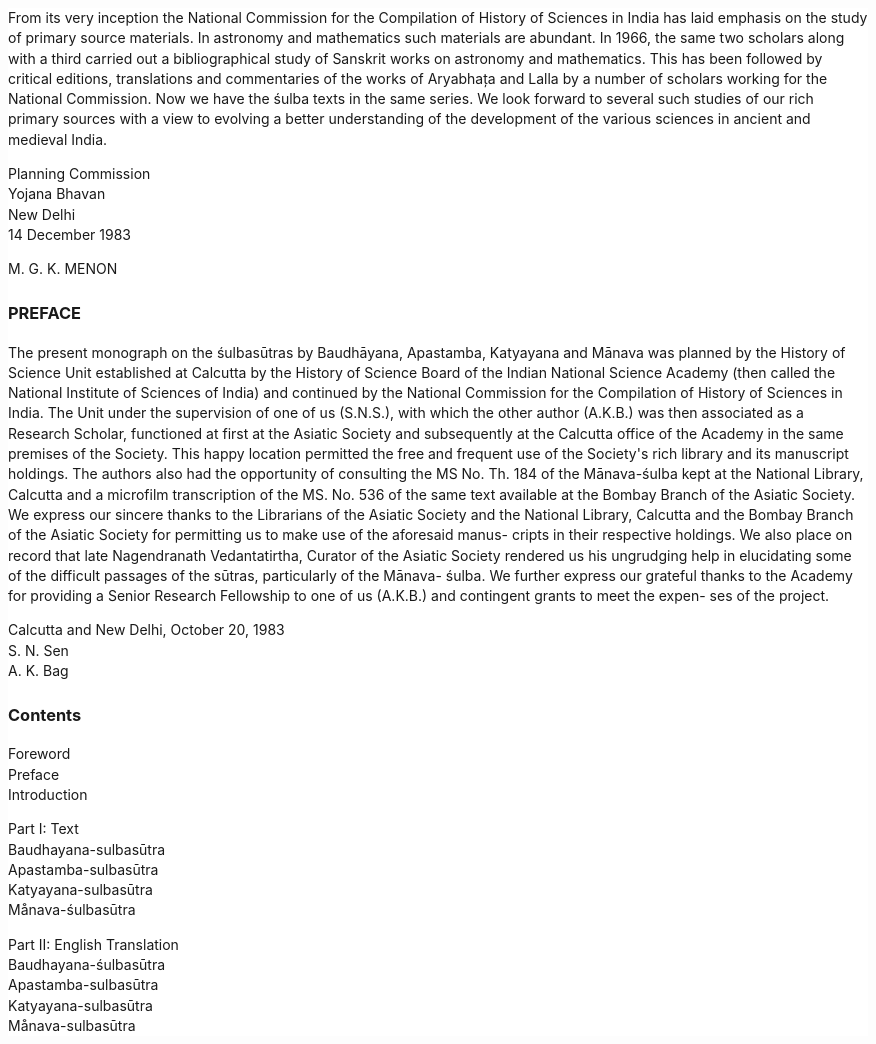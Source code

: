 From its very inception the National Commission for the Compilation of History of Sciences in India has laid emphasis on the study of primary source materials. In astronomy and mathematics such materials are abundant. In 1966, the same two scholars along with a third carried out a bibliographical study of Sanskrit works on astronomy and mathematics. This has been followed by critical editions, translations and commentaries of the works of Aryabhața and Lalla by a number of scholars working for the National Commission. Now we have the śulba texts in the same series. We look forward to several such studies of our rich primary sources with a view to evolving a better understanding of the development of the various sciences in ancient and medieval India.

Planning Commission  
Yojana Bhavan  
New Delhi  
14 December 1983  

M. G. K. MENON

### PREFACE
The present monograph on the śulbasūtras by Baudhāyana, Apastamba, Katyayana and Mānava was planned by the History of Science Unit established at Calcutta by the History of Science Board of the Indian National Science Academy (then called the National Institute of Sciences of India) and continued by the National Commission for the Compilation of History of Sciences in India. The Unit under the supervision of one of us (S.N.S.), with which the other author (A.K.B.) was then associated as a Research Scholar, functioned at first at the Asiatic Society and subsequently at the Calcutta office of the Academy in the same premises of the Society. This happy location permitted the free and frequent use of the Society's rich library and its manuscript holdings. The authors also had the opportunity of consulting the MS No. Th. 184 of the Mānava-śulba kept at the National Library, Calcutta and a microfilm transcription of the MS. No. 536 of the same text available at the Bombay Branch of the Asiatic Society. We express our sincere thanks to the Librarians of the Asiatic Society and the National Library, Calcutta and the Bombay Branch of the Asiatic Society for permitting us to make use of the aforesaid manus- cripts in their respective holdings. We also place on record that late Nagendranath Vedantatirtha, Curator of the Asiatic Society rendered us his ungrudging help in elucidating some of the difficult passages of the sūtras, particularly of the Mānava- śulba. We further express our grateful thanks to the Academy for providing a Senior Research Fellowship to one of us (A.K.B.) and contingent grants to meet the expen- ses of the project.

Calcutta and New Delhi, October 20, 1983  
S. N. Sen  
A. K. Bag  

### Contents
Foreword  
Preface  
Introduction  

Part I: Text  
Baudhayana-sulbasūtra  
Apastamba-sulbasūtra  
Katyayana-sulbasūtra  
Månava-śulbasūtra  

Part II: English Translation  
Baudhayana-śulbasūtra  
Apastamba-sulbasūtra  
Katyayana-sulbasūtra  
Månava-sulbasūtra  
